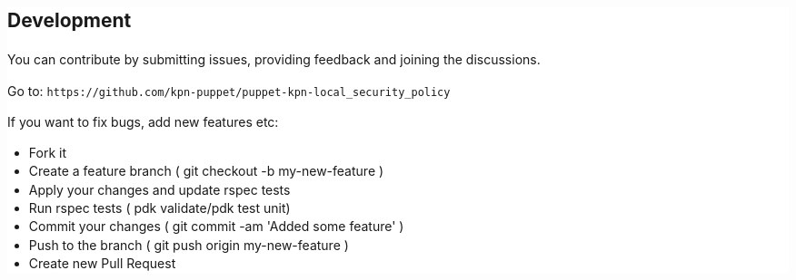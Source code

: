 ## Development

You can contribute by submitting issues, providing feedback and joining the discussions.

Go to: `https://github.com/kpn-puppet/puppet-kpn-local_security_policy`

If you want to fix bugs, add new features etc:

- Fork it
- Create a feature branch ( git checkout -b my-new-feature )
- Apply your changes and update rspec tests
- Run rspec tests ( pdk validate/pdk test unit)
- Commit your changes ( git commit -am 'Added some feature' )
- Push to the branch ( git push origin my-new-feature )
- Create new Pull Request

